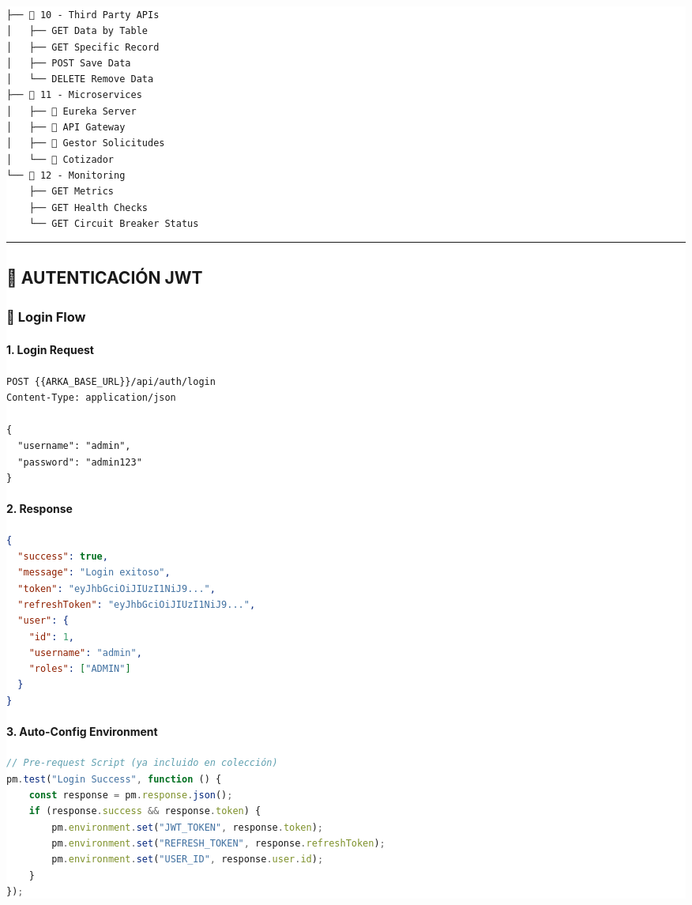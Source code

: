 ```
├── 📁 10 - Third Party APIs
│   ├── GET Data by Table
│   ├── GET Specific Record
│   ├── POST Save Data
│   └── DELETE Remove Data
├── 📁 11 - Microservices
│   ├── 📁 Eureka Server
│   ├── 📁 API Gateway
│   ├── 📁 Gestor Solicitudes
│   └── 📁 Cotizador
└── 📁 12 - Monitoring
    ├── GET Metrics
    ├── GET Health Checks
    └── GET Circuit Breaker Status
```

---

## 🔐 **AUTENTICACIÓN JWT**

### 🔑 **Login Flow**

#### **1. Login Request**
```http
POST {{ARKA_BASE_URL}}/api/auth/login
Content-Type: application/json

{
  "username": "admin",
  "password": "admin123"
}
```

#### **2. Response**
```json
{
  "success": true,
  "message": "Login exitoso",
  "token": "eyJhbGciOiJIUzI1NiJ9...",
  "refreshToken": "eyJhbGciOiJIUzI1NiJ9...",
  "user": {
    "id": 1,
    "username": "admin",
    "roles": ["ADMIN"]
  }
}
```

#### **3. Auto-Config Environment**
```javascript
// Pre-request Script (ya incluido en colección)
pm.test("Login Success", function () {
    const response = pm.response.json();
    if (response.success && response.token) {
        pm.environment.set("JWT_TOKEN", response.token);
        pm.environment.set("REFRESH_TOKEN", response.refreshToken);
        pm.environment.set("USER_ID", response.user.id);
    }
});
```
